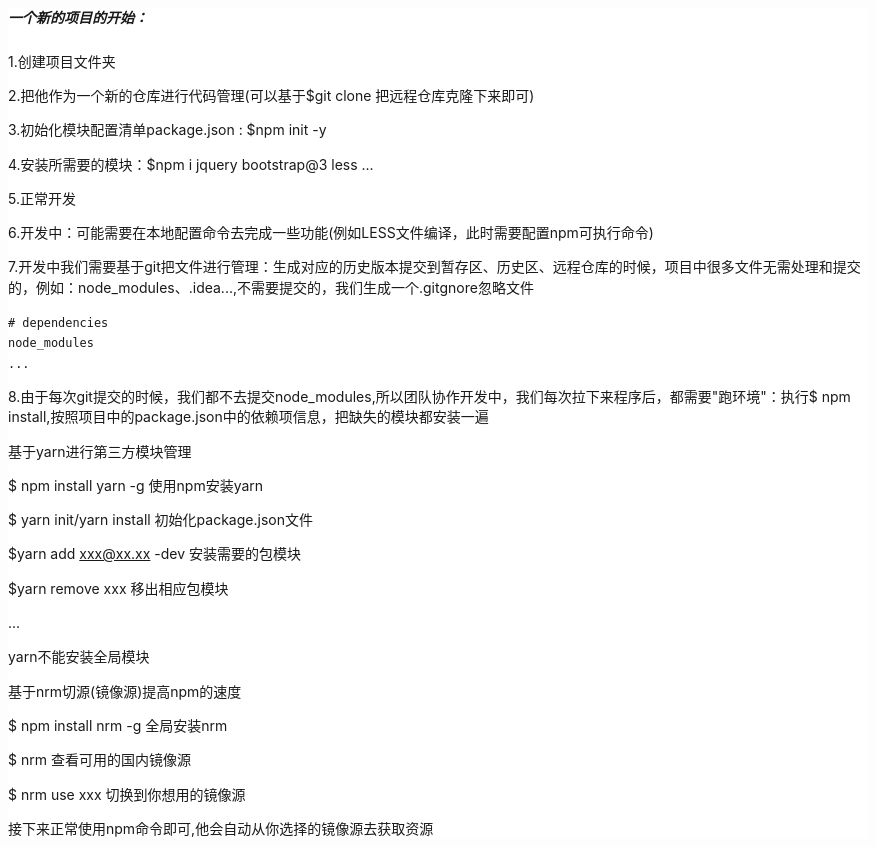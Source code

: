 ##### 一个新的项目的开始：

1.创建项目文件夹

2.把他作为一个新的仓库进行代码管理(可以基于$git clone 把远程仓库克隆下来即可)

3.初始化模块配置清单package.json : $npm init -y

4.安装所需要的模块：$npm i jquery bootstrap@3 less ...

5.正常开发

6.开发中：可能需要在本地配置命令去完成一些功能(例如LESS文件编译，此时需要配置npm可执行命令)

7.开发中我们需要基于git把文件进行管理：生成对应的历史版本提交到暂存区、历史区、远程仓库的时候，项目中很多文件无需处理和提交的，例如：node_modules、.idea...,不需要提交的，我们生成一个.gitgnore忽略文件

```
# dependencies
node_modules
...
```

8.由于每次git提交的时候，我们都不去提交node_modules,所以团队协作开发中，我们每次拉下来程序后，都需要"跑环境"：执行$ npm install,按照项目中的package.json中的依赖项信息，把缺失的模块都安装一遍

基于yarn进行第三方模块管理

$ npm install yarn -g  使用npm安装yarn

$ yarn init/yarn install 初始化package.json文件

$yarn add xxx@xx.xx -dev 安装需要的包模块

$yarn remove xxx 移出相应包模块

...

yarn不能安装全局模块

基于nrm切源(镜像源)提高npm的速度

$ npm install nrm -g 全局安装nrm

$ nrm 查看可用的国内镜像源

$ nrm use xxx 切换到你想用的镜像源

接下来正常使用npm命令即可,他会自动从你选择的镜像源去获取资源